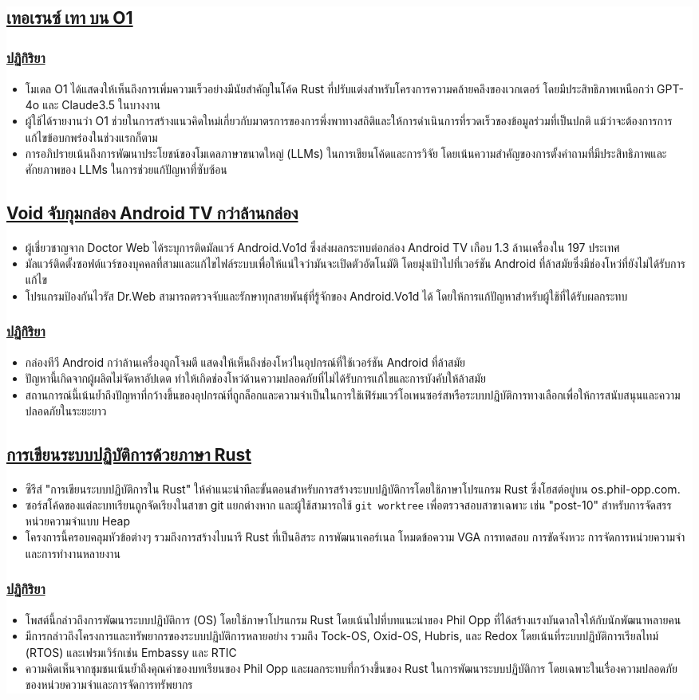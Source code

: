 ## [เทอเรนซ์ เทา บน O1](https://mathstodon.xyz/@tao/113132502735585408)

### [ปฏิกิริยา](https://news.ycombinator.com/item?id=41540902)

- โมเดล O1 ได้แสดงให้เห็นถึงการเพิ่มความเร็วอย่างมีนัยสำคัญในโค้ด Rust ที่ปรับแต่งสำหรับโครงการความคล้ายคลึงของเวกเตอร์ โดยมีประสิทธิภาพเหนือกว่า GPT-4o และ Claude3.5 ในบางงาน
- ผู้ใช้ได้รายงานว่า O1 ช่วยในการสร้างแนวคิดใหม่เกี่ยวกับมาตรการของการพึ่งพาทางสถิติและให้การดำเนินการที่รวดเร็วของข้อมูลร่วมที่เป็นปกติ แม้ว่าจะต้องการการแก้ไขข้อบกพร่องในช่วงแรกก็ตาม
- การอภิปรายเน้นถึงการพัฒนาประโยชน์ของโมเดลภาษาขนาดใหญ่ (LLMs) ในการเขียนโค้ดและการวิจัย โดยเน้นความสำคัญของการตั้งคำถามที่มีประสิทธิภาพและศักยภาพของ LLMs ในการช่วยแก้ปัญหาที่ซับซ้อน

## [Void จับกุมกล่อง Android TV กว่าล้านกล่อง](https://news.drweb.com/show/?i=14900)

- ผู้เชี่ยวชาญจาก Doctor Web ได้ระบุการติดมัลแวร์ Android.Vo1d ซึ่งส่งผลกระทบต่อกล่อง Android TV เกือบ 1.3 ล้านเครื่องใน 197 ประเทศ
- มัลแวร์ติดตั้งซอฟต์แวร์ของบุคคลที่สามและแก้ไขไฟล์ระบบเพื่อให้แน่ใจว่ามันจะเปิดตัวอัตโนมัติ โดยมุ่งเป้าไปที่เวอร์ชัน Android ที่ล้าสมัยซึ่งมีช่องโหว่ที่ยังไม่ได้รับการแก้ไข
- โปรแกรมป้องกันไวรัส Dr.Web สามารถตรวจจับและรักษาทุกสายพันธุ์ที่รู้จักของ Android.Vo1d ได้ โดยให้การแก้ปัญหาสำหรับผู้ใช้ที่ได้รับผลกระทบ

### [ปฏิกิริยา](https://news.ycombinator.com/item?id=41536961)

- กล่องทีวี Android กว่าล้านเครื่องถูกโจมตี แสดงให้เห็นถึงช่องโหว่ในอุปกรณ์ที่ใช้เวอร์ชัน Android ที่ล้าสมัย
- ปัญหานี้เกิดจากผู้ผลิตไม่จัดหาอัปเดต ทำให้เกิดช่องโหว่ด้านความปลอดภัยที่ไม่ได้รับการแก้ไขและการบังคับให้ล้าสมัย
- สถานการณ์นี้เน้นย้ำถึงปัญหาที่กว้างขึ้นของอุปกรณ์ที่ถูกล็อกและความจำเป็นในการใช้เฟิร์มแวร์โอเพนซอร์สหรือระบบปฏิบัติการทางเลือกเพื่อให้การสนับสนุนและความปลอดภัยในระยะยาว

## [การเขียนระบบปฏิบัติการด้วยภาษา Rust](https://github.com/phil-opp/blog_os)

- ซีรีส์ "การเขียนระบบปฏิบัติการใน Rust" ให้คำแนะนำทีละขั้นตอนสำหรับการสร้างระบบปฏิบัติการโดยใช้ภาษาโปรแกรม Rust ซึ่งโฮสต์อยู่บน os.phil-opp.com.
- ซอร์สโค้ดของแต่ละบทเรียนถูกจัดเรียงในสาขา git แยกต่างหาก และผู้ใช้สามารถใช้ `git worktree` เพื่อตรวจสอบสาขาเฉพาะ เช่น "post-10" สำหรับการจัดสรรหน่วยความจำแบบ Heap
- โครงการนี้ครอบคลุมหัวข้อต่างๆ รวมถึงการสร้างไบนารี Rust ที่เป็นอิสระ การพัฒนาเคอร์เนล โหมดข้อความ VGA การทดสอบ การขัดจังหวะ การจัดการหน่วยความจำ และการทำงานหลายงาน

### [ปฏิกิริยา](https://news.ycombinator.com/item?id=41540362)

- โพสต์นี้กล่าวถึงการพัฒนาระบบปฏิบัติการ (OS) โดยใช้ภาษาโปรแกรม Rust โดยเน้นไปที่บทแนะนำของ Phil Opp ที่ได้สร้างแรงบันดาลใจให้กับนักพัฒนาหลายคน
- มีการกล่าวถึงโครงการและทรัพยากรของระบบปฏิบัติการหลายอย่าง รวมถึง Tock-OS, Oxid-OS, Hubris, และ Redox โดยเน้นที่ระบบปฏิบัติการเรียลไทม์ (RTOS) และเฟรมเวิร์กเช่น Embassy และ RTIC
- ความคิดเห็นจากชุมชนเน้นย้ำถึงคุณค่าของบทเรียนของ Phil Opp และผลกระทบที่กว้างขึ้นของ Rust ในการพัฒนาระบบปฏิบัติการ โดยเฉพาะในเรื่องความปลอดภัยของหน่วยความจำและการจัดการทรัพยากร
